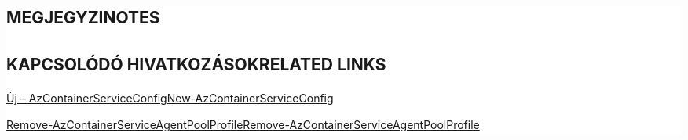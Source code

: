 ## <span data-ttu-id="091c3-141">MEGJEGYZI</span><span class="sxs-lookup"><span data-stu-id="091c3-141">NOTES</span></span>

## <span data-ttu-id="091c3-142">KAPCSOLÓDÓ HIVATKOZÁSOK</span><span class="sxs-lookup"><span data-stu-id="091c3-142">RELATED LINKS</span></span>

[<span data-ttu-id="091c3-143">Új – AzContainerServiceConfig</span><span class="sxs-lookup"><span data-stu-id="091c3-143">New-AzContainerServiceConfig</span></span>](./New-AzContainerServiceConfig.md)

[<span data-ttu-id="091c3-144">Remove-AzContainerServiceAgentPoolProfile</span><span class="sxs-lookup"><span data-stu-id="091c3-144">Remove-AzContainerServiceAgentPoolProfile</span></span>](./Remove-AzContainerServiceAgentPoolProfile.md)
